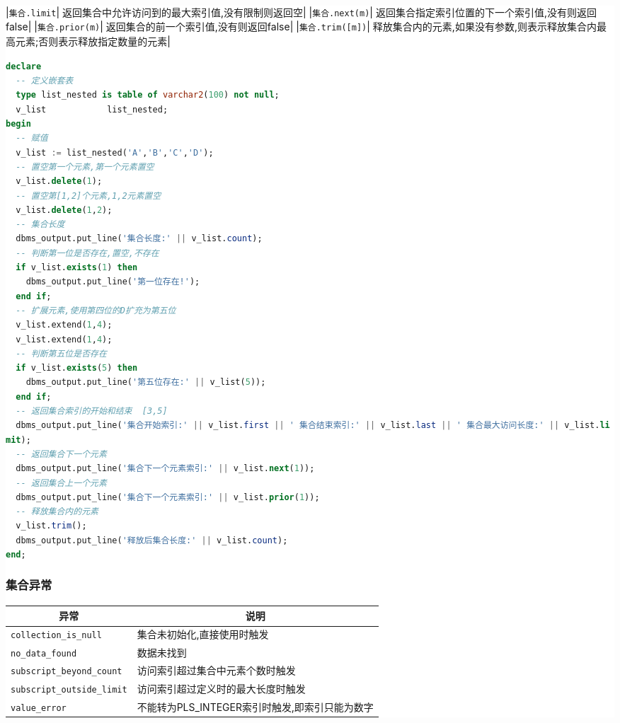 |`集合.limit`|                  返回集合中允许访问到的最大索引值,没有限制则返回空|
|`集合.next(m)`|                返回集合指定索引位置的下一个索引值,没有则返回false|
|`集合.prior(m)`|               返回集合的前一个索引值,没有则返回false|
|`集合.trim([m])`|              释放集合内的元素,如果没有参数,则表示释放集合内最高元素;否则表示释放指定数量的元素|


``` sql
declare
  -- 定义嵌套表
  type list_nested is table of varchar2(100) not null;
  v_list            list_nested;
begin
  -- 赋值
  v_list := list_nested('A','B','C','D');
  -- 置空第一个元素,第一个元素置空
  v_list.delete(1);
  -- 置空第[1,2]个元素,1,2元素置空
  v_list.delete(1,2);
  -- 集合长度
  dbms_output.put_line('集合长度:' || v_list.count);
  -- 判断第一位是否存在,置空,不存在
  if v_list.exists(1) then
    dbms_output.put_line('第一位存在!');
  end if;
  -- 扩展元素,使用第四位的D扩充为第五位
  v_list.extend(1,4);
  v_list.extend(1,4);
  -- 判断第五位是否存在
  if v_list.exists(5) then
    dbms_output.put_line('第五位存在:' || v_list(5));
  end if;  
  -- 返回集合索引的开始和结束  [3,5]
  dbms_output.put_line('集合开始索引:' || v_list.first || ' 集合结束索引:' || v_list.last || ' 集合最大访问长度:' || v_list.limit);
  -- 返回集合下一个元素
  dbms_output.put_line('集合下一个元素索引:' || v_list.next(1));
  -- 返回集合上一个元素
  dbms_output.put_line('集合下一个元素索引:' || v_list.prior(1));
  -- 释放集合内的元素
  v_list.trim();
  dbms_output.put_line('释放后集合长度:' || v_list.count);
end;
```

### 集合异常
| 异常 | 说明 |
| ----- | ---- |
|`collection_is_null`|                集合未初始化,直接使用时触发|
|`no_data_found`|                     数据未找到|
|`subscript_beyond_count`|            访问索引超过集合中元素个数时触发|
|`subscript_outside_limit`|           访问索引超过定义时的最大长度时触发|
|`value_error`|                       不能转为PLS_INTEGER索引时触发,即索引只能为数字|
